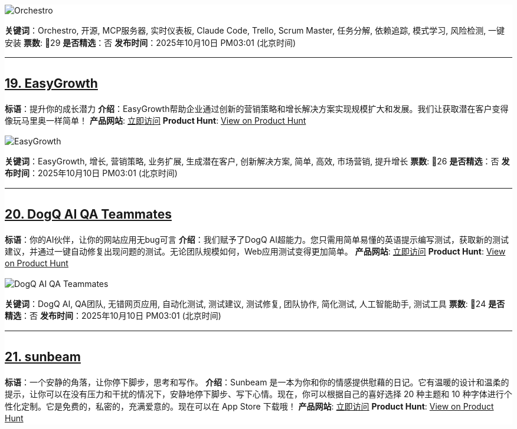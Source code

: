 ![Orchestro]()

**关键词**：Orchestro, 开源, MCP服务器, 实时仪表板, Claude Code, Trello, Scrum Master, 任务分解, 依赖追踪, 模式学习, 风险检测, 一键安装
**票数**: 🔺29
**是否精选**：否
**发布时间**：2025年10月10日 PM03:01 (北京时间)

---

## [19. EasyGrowth](https://www.producthunt.com/products/easygrowth?utm_campaign=producthunt-api&utm_medium=api-v2&utm_source=Application%3A+daily+ph+%28ID%3A+133301%29)
**标语**：提升你的成长潜力
**介绍**：EasyGrowth帮助企业通过创新的营销策略和增长解决方案实现规模扩大和发展。我们让获取潜在客户变得像玩马里奥一样简单！
**产品网站**: [立即访问](https://www.producthunt.com/r/JUMRWOTX6TY6ED?utm_campaign=producthunt-api&utm_medium=api-v2&utm_source=Application%3A+daily+ph+%28ID%3A+133301%29)
**Product Hunt**: [View on Product Hunt](https://www.producthunt.com/products/easygrowth?utm_campaign=producthunt-api&utm_medium=api-v2&utm_source=Application%3A+daily+ph+%28ID%3A+133301%29)

![EasyGrowth]()

**关键词**：EasyGrowth, 增长, 营销策略, 业务扩展, 生成潜在客户, 创新解决方案, 简单, 高效, 市场营销, 提升增长
**票数**: 🔺26
**是否精选**：否
**发布时间**：2025年10月10日 PM03:01 (北京时间)

---

## [20. DogQ AI QA Teammates](https://www.producthunt.com/products/dogq?utm_campaign=producthunt-api&utm_medium=api-v2&utm_source=Application%3A+daily+ph+%28ID%3A+133301%29)
**标语**：你的AI伙伴，让你的网站应用无bug可言
**介绍**：我们赋予了DogQ AI超能力。您只需用简单易懂的英语提示编写测试，获取新的测试建议，并通过一键自动修复出现问题的测试。无论团队规模如何，Web应用测试变得更加简单。
**产品网站**: [立即访问](https://www.producthunt.com/r/OJHE5USH72FYUZ?utm_campaign=producthunt-api&utm_medium=api-v2&utm_source=Application%3A+daily+ph+%28ID%3A+133301%29)
**Product Hunt**: [View on Product Hunt](https://www.producthunt.com/products/dogq?utm_campaign=producthunt-api&utm_medium=api-v2&utm_source=Application%3A+daily+ph+%28ID%3A+133301%29)

![DogQ AI QA Teammates]()

**关键词**：DogQ AI, QA团队, 无错网页应用, 自动化测试, 测试建议, 测试修复, 团队协作, 简化测试, 人工智能助手, 测试工具
**票数**: 🔺24
**是否精选**：否
**发布时间**：2025年10月10日 PM03:01 (北京时间)

---

## [21. sunbeam](https://www.producthunt.com/products/sunbeam-your-comfort-journal?utm_campaign=producthunt-api&utm_medium=api-v2&utm_source=Application%3A+daily+ph+%28ID%3A+133301%29)
**标语**：一个安静的角落，让你停下脚步，思考和写作。
**介绍**：Sunbeam 是一本为你和你的情感提供慰藉的日记。它有温暖的设计和温柔的提示，让你可以在没有压力和干扰的情况下，安静地停下脚步、写下心情。现在，你可以根据自己的喜好选择 20 种主题和 10 种字体进行个性化定制。它是免费的，私密的，充满爱意的。现在可以在 App Store 下载哦！
**产品网站**: [立即访问](https://www.producthunt.com/r/RYVSWZSFHUDIYJ?utm_campaign=producthunt-api&utm_medium=api-v2&utm_source=Application%3A+daily+ph+%28ID%3A+133301%29)
**Product Hunt**: [View on Product Hunt](https://www.producthunt.com/products/sunbeam-your-comfort-journal?utm_campaign=producthunt-api&utm_medium=api-v2&utm_source=Application%3A+daily+ph+%28ID%3A+133301%29)
